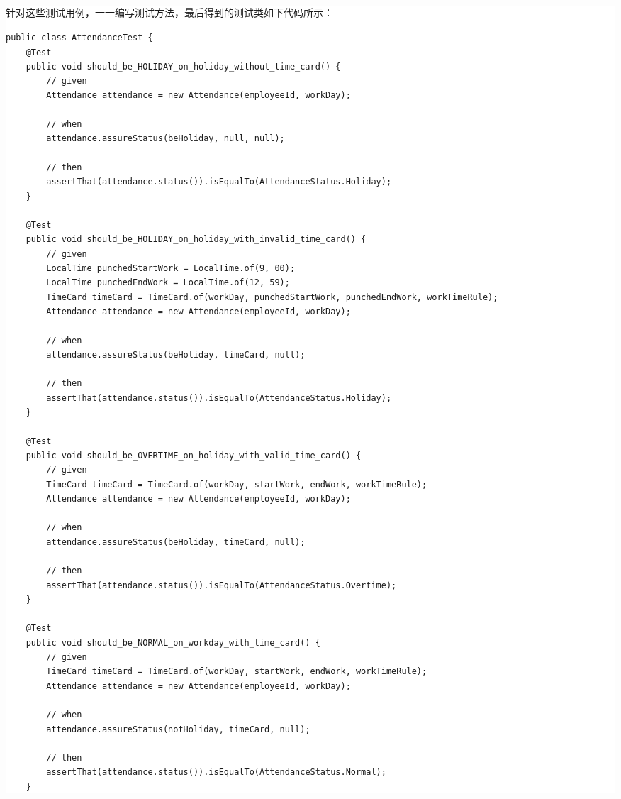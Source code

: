 针对这些测试用例，一一编写测试方法，最后得到的测试类如下代码所示：

    
    
    public class AttendanceTest {    
        @Test
        public void should_be_HOLIDAY_on_holiday_without_time_card() {
            // given
            Attendance attendance = new Attendance(employeeId, workDay);
    
            // when
            attendance.assureStatus(beHoliday, null, null);
    
            // then
            assertThat(attendance.status()).isEqualTo(AttendanceStatus.Holiday);
        }
    
        @Test
        public void should_be_HOLIDAY_on_holiday_with_invalid_time_card() {
            // given
            LocalTime punchedStartWork = LocalTime.of(9, 00);
            LocalTime punchedEndWork = LocalTime.of(12, 59);
            TimeCard timeCard = TimeCard.of(workDay, punchedStartWork, punchedEndWork, workTimeRule);
            Attendance attendance = new Attendance(employeeId, workDay);
    
            // when
            attendance.assureStatus(beHoliday, timeCard, null);
    
            // then
            assertThat(attendance.status()).isEqualTo(AttendanceStatus.Holiday);
        }
    
        @Test
        public void should_be_OVERTIME_on_holiday_with_valid_time_card() {
            // given
            TimeCard timeCard = TimeCard.of(workDay, startWork, endWork, workTimeRule);
            Attendance attendance = new Attendance(employeeId, workDay);
    
            // when
            attendance.assureStatus(beHoliday, timeCard, null);
    
            // then
            assertThat(attendance.status()).isEqualTo(AttendanceStatus.Overtime);
        }
    
        @Test
        public void should_be_NORMAL_on_workday_with_time_card() {
            // given
            TimeCard timeCard = TimeCard.of(workDay, startWork, endWork, workTimeRule);
            Attendance attendance = new Attendance(employeeId, workDay);
    
            // when
            attendance.assureStatus(notHoliday, timeCard, null);
    
            // then
            assertThat(attendance.status()).isEqualTo(AttendanceStatus.Normal);
        }
    